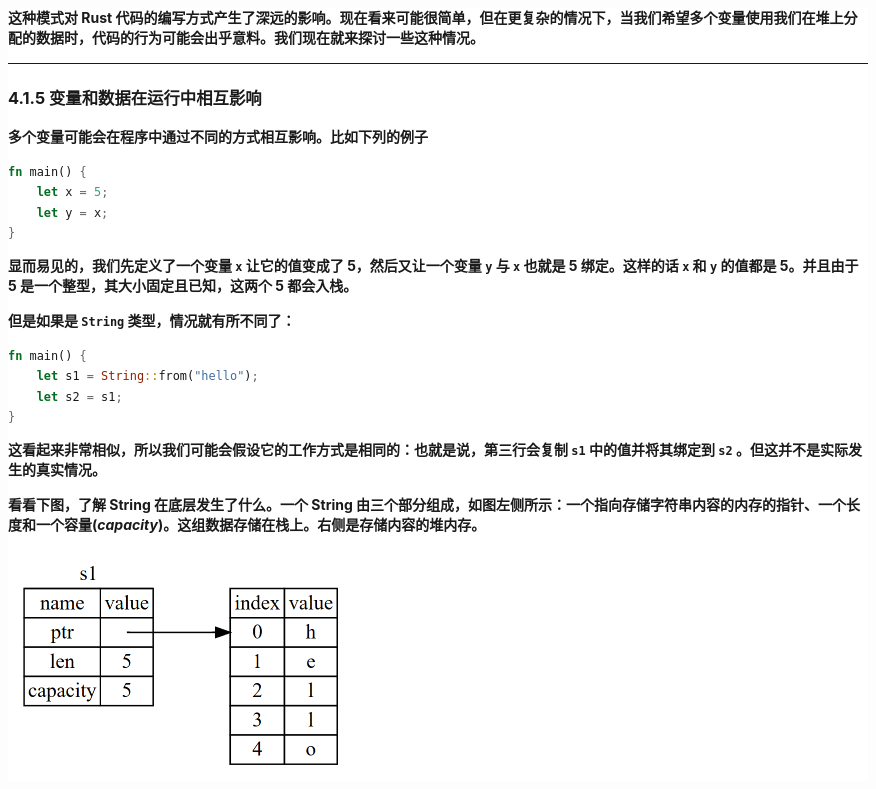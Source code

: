 **这种模式对 Rust 代码的编写方式产生了深远的影响。现在看来可能很简单，但在更复杂的情况下，当我们希望多个变量使用我们在堆上分配的数据时，代码的行为可能会出乎意料。我们现在就来探讨一些这种情况。**

---

### 4.1.5 变量和数据在运行中相互影响

**多个变量可能会在程序中通过不同的方式相互影响。比如下列的例子**

```rust
fn main() {
    let x = 5;
    let y = x;
}
```

**显而易见的，我们先定义了一个变量 `x` 让它的值变成了 5，然后又让一个变量 `y` 与 `x` 也就是 5 绑定。这样的话 `x` 和 `y` 的值都是 5。并且由于 5 是一个整型，其大小固定且已知，这两个 5 都会入栈。**

**但是如果是 `String` 类型，情况就有所不同了：**

```rust
fn main() {
    let s1 = String::from("hello");
    let s2 = s1;
}
```

**这看起来非常相似，所以我们可能会假设它的工作方式是相同的：也就是说，第三行会复制 `s1` 中的值并将其绑定到 `s2` 。但这并不是实际发生的真实情况。**

**看看下图，了解 String 在底层发生了什么。一个 String 由三个部分组成，如图左侧所示：一个指向存储字符串内容的内存的指针、一个长度和一个容量(*capacity*)。这组数据存储在栈上。右侧是存储内容的堆内存。**

<img src="./index.assets/image-20250811014919964.png" alt="image-20250811014919964" style="zoom:50%;" />
